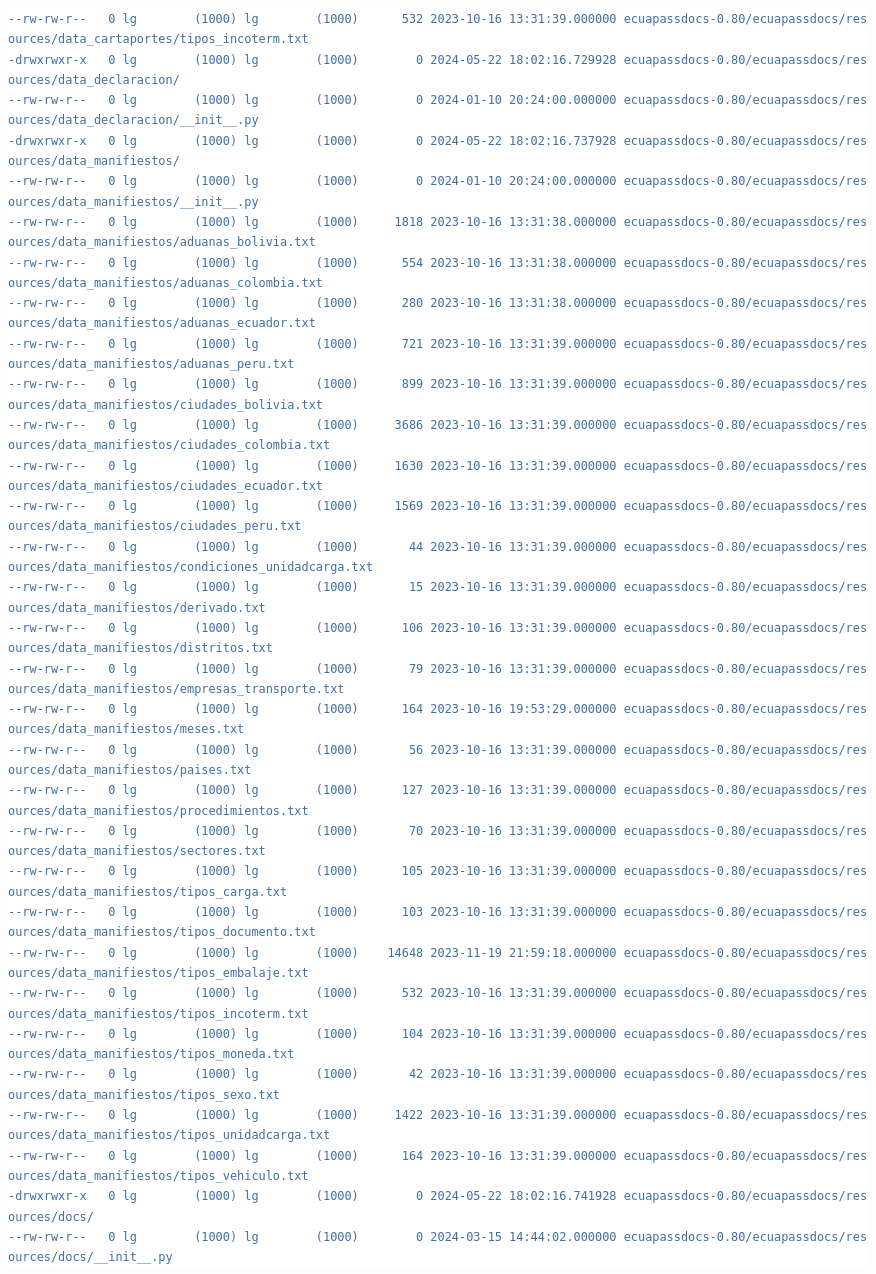 ```diff
--rw-rw-r--   0 lg        (1000) lg        (1000)      532 2023-10-16 13:31:39.000000 ecuapassdocs-0.80/ecuapassdocs/resources/data_cartaportes/tipos_incoterm.txt
-drwxrwxr-x   0 lg        (1000) lg        (1000)        0 2024-05-22 18:02:16.729928 ecuapassdocs-0.80/ecuapassdocs/resources/data_declaracion/
--rw-rw-r--   0 lg        (1000) lg        (1000)        0 2024-01-10 20:24:00.000000 ecuapassdocs-0.80/ecuapassdocs/resources/data_declaracion/__init__.py
-drwxrwxr-x   0 lg        (1000) lg        (1000)        0 2024-05-22 18:02:16.737928 ecuapassdocs-0.80/ecuapassdocs/resources/data_manifiestos/
--rw-rw-r--   0 lg        (1000) lg        (1000)        0 2024-01-10 20:24:00.000000 ecuapassdocs-0.80/ecuapassdocs/resources/data_manifiestos/__init__.py
--rw-rw-r--   0 lg        (1000) lg        (1000)     1818 2023-10-16 13:31:38.000000 ecuapassdocs-0.80/ecuapassdocs/resources/data_manifiestos/aduanas_bolivia.txt
--rw-rw-r--   0 lg        (1000) lg        (1000)      554 2023-10-16 13:31:38.000000 ecuapassdocs-0.80/ecuapassdocs/resources/data_manifiestos/aduanas_colombia.txt
--rw-rw-r--   0 lg        (1000) lg        (1000)      280 2023-10-16 13:31:38.000000 ecuapassdocs-0.80/ecuapassdocs/resources/data_manifiestos/aduanas_ecuador.txt
--rw-rw-r--   0 lg        (1000) lg        (1000)      721 2023-10-16 13:31:39.000000 ecuapassdocs-0.80/ecuapassdocs/resources/data_manifiestos/aduanas_peru.txt
--rw-rw-r--   0 lg        (1000) lg        (1000)      899 2023-10-16 13:31:39.000000 ecuapassdocs-0.80/ecuapassdocs/resources/data_manifiestos/ciudades_bolivia.txt
--rw-rw-r--   0 lg        (1000) lg        (1000)     3686 2023-10-16 13:31:39.000000 ecuapassdocs-0.80/ecuapassdocs/resources/data_manifiestos/ciudades_colombia.txt
--rw-rw-r--   0 lg        (1000) lg        (1000)     1630 2023-10-16 13:31:39.000000 ecuapassdocs-0.80/ecuapassdocs/resources/data_manifiestos/ciudades_ecuador.txt
--rw-rw-r--   0 lg        (1000) lg        (1000)     1569 2023-10-16 13:31:39.000000 ecuapassdocs-0.80/ecuapassdocs/resources/data_manifiestos/ciudades_peru.txt
--rw-rw-r--   0 lg        (1000) lg        (1000)       44 2023-10-16 13:31:39.000000 ecuapassdocs-0.80/ecuapassdocs/resources/data_manifiestos/condiciones_unidadcarga.txt
--rw-rw-r--   0 lg        (1000) lg        (1000)       15 2023-10-16 13:31:39.000000 ecuapassdocs-0.80/ecuapassdocs/resources/data_manifiestos/derivado.txt
--rw-rw-r--   0 lg        (1000) lg        (1000)      106 2023-10-16 13:31:39.000000 ecuapassdocs-0.80/ecuapassdocs/resources/data_manifiestos/distritos.txt
--rw-rw-r--   0 lg        (1000) lg        (1000)       79 2023-10-16 13:31:39.000000 ecuapassdocs-0.80/ecuapassdocs/resources/data_manifiestos/empresas_transporte.txt
--rw-rw-r--   0 lg        (1000) lg        (1000)      164 2023-10-16 19:53:29.000000 ecuapassdocs-0.80/ecuapassdocs/resources/data_manifiestos/meses.txt
--rw-rw-r--   0 lg        (1000) lg        (1000)       56 2023-10-16 13:31:39.000000 ecuapassdocs-0.80/ecuapassdocs/resources/data_manifiestos/paises.txt
--rw-rw-r--   0 lg        (1000) lg        (1000)      127 2023-10-16 13:31:39.000000 ecuapassdocs-0.80/ecuapassdocs/resources/data_manifiestos/procedimientos.txt
--rw-rw-r--   0 lg        (1000) lg        (1000)       70 2023-10-16 13:31:39.000000 ecuapassdocs-0.80/ecuapassdocs/resources/data_manifiestos/sectores.txt
--rw-rw-r--   0 lg        (1000) lg        (1000)      105 2023-10-16 13:31:39.000000 ecuapassdocs-0.80/ecuapassdocs/resources/data_manifiestos/tipos_carga.txt
--rw-rw-r--   0 lg        (1000) lg        (1000)      103 2023-10-16 13:31:39.000000 ecuapassdocs-0.80/ecuapassdocs/resources/data_manifiestos/tipos_documento.txt
--rw-rw-r--   0 lg        (1000) lg        (1000)    14648 2023-11-19 21:59:18.000000 ecuapassdocs-0.80/ecuapassdocs/resources/data_manifiestos/tipos_embalaje.txt
--rw-rw-r--   0 lg        (1000) lg        (1000)      532 2023-10-16 13:31:39.000000 ecuapassdocs-0.80/ecuapassdocs/resources/data_manifiestos/tipos_incoterm.txt
--rw-rw-r--   0 lg        (1000) lg        (1000)      104 2023-10-16 13:31:39.000000 ecuapassdocs-0.80/ecuapassdocs/resources/data_manifiestos/tipos_moneda.txt
--rw-rw-r--   0 lg        (1000) lg        (1000)       42 2023-10-16 13:31:39.000000 ecuapassdocs-0.80/ecuapassdocs/resources/data_manifiestos/tipos_sexo.txt
--rw-rw-r--   0 lg        (1000) lg        (1000)     1422 2023-10-16 13:31:39.000000 ecuapassdocs-0.80/ecuapassdocs/resources/data_manifiestos/tipos_unidadcarga.txt
--rw-rw-r--   0 lg        (1000) lg        (1000)      164 2023-10-16 13:31:39.000000 ecuapassdocs-0.80/ecuapassdocs/resources/data_manifiestos/tipos_vehiculo.txt
-drwxrwxr-x   0 lg        (1000) lg        (1000)        0 2024-05-22 18:02:16.741928 ecuapassdocs-0.80/ecuapassdocs/resources/docs/
--rw-rw-r--   0 lg        (1000) lg        (1000)        0 2024-03-15 14:44:02.000000 ecuapassdocs-0.80/ecuapassdocs/resources/docs/__init__.py
```